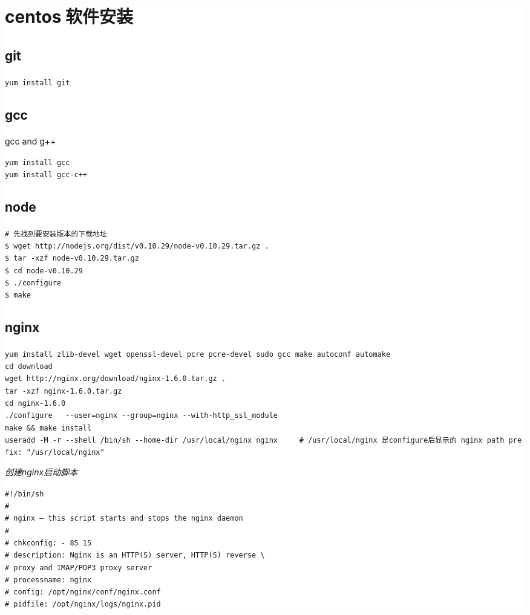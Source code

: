 # centos 软件安装
## git

	yum install git
## gcc
gcc and g++

	yum install gcc
	yum install gcc-c++
## node 

	# 先找到要安装版本的下载地址
	$ wget http://nodejs.org/dist/v0.10.29/node-v0.10.29.tar.gz .
	$ tar -xzf node-v0.10.29.tar.gz
	$ cd node-v0.10.29
	$ ./configure
	$ make

## nginx

	yum install zlib-devel wget openssl-devel pcre pcre-devel sudo gcc make autoconf automake
	cd download
	wget http://nginx.org/download/nginx-1.6.0.tar.gz .
	tar -xzf nginx-1.6.0.tar.gz
	cd nginx-1.6.0
	./configure   --user=nginx --group=nginx --with-http_ssl_module
	make && make install
	useradd -M -r --shell /bin/sh --home-dir /usr/local/nginx nginx     # /usr/local/nginx 是configure后显示的 nginx path prefix: "/usr/local/nginx"
*创建nginx启动脚本*

	#!/bin/sh
	#
	# nginx – this script starts and stops the nginx daemon
	#
	# chkconfig: - 85 15
	# description: Nginx is an HTTP(S) server, HTTP(S) reverse \
	# proxy and IMAP/POP3 proxy server
	# processname: nginx
	# config: /opt/nginx/conf/nginx.conf
	# pidfile: /opt/nginx/logs/nginx.pid
